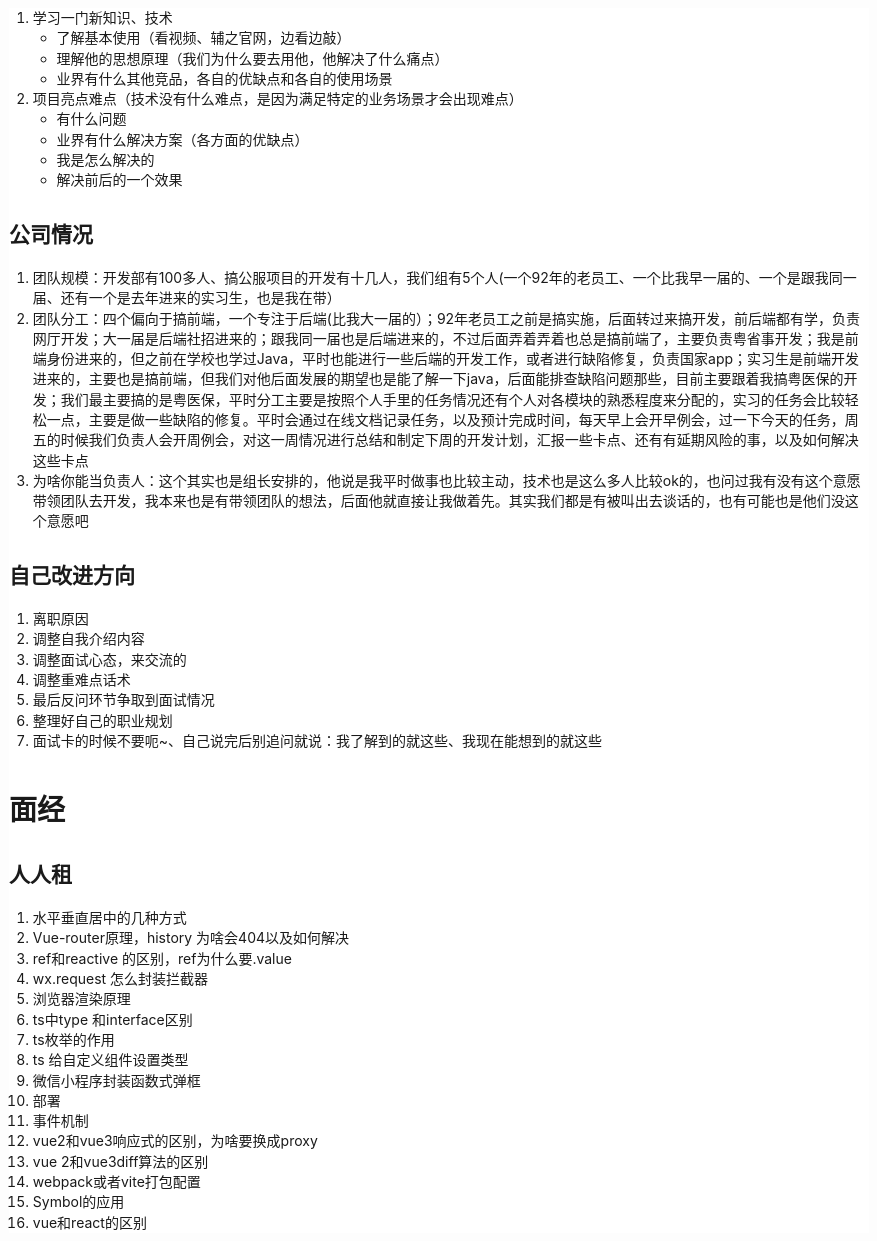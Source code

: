 1. 学习一门新知识、技术
	- 了解基本使用（看视频、辅之官网，边看边敲）
	- 理解他的思想原理（我们为什么要去用他，他解决了什么痛点）
	- 业界有什么其他竞品，各自的优缺点和各自的使用场景
2. 项目亮点难点（技术没有什么难点，是因为满足特定的业务场景才会出现难点）
	- 有什么问题
	- 业界有什么解决方案（各方面的优缺点）
	- 我是怎么解决的
	- 解决前后的一个效果

## 公司情况
1. 团队规模：开发部有100多人、搞公服项目的开发有十几人，我们组有5个人(一个92年的老员工、一个比我早一届的、一个是跟我同一届、还有一个是去年进来的实习生，也是我在带）
2. 团队分工：四个偏向于搞前端，一个专注于后端(比我大一届的）；92年老员工之前是搞实施，后面转过来搞开发，前后端都有学，负责网厅开发；大一届是后端社招进来的；跟我同一届也是后端进来的，不过后面弄着弄着也总是搞前端了，主要负责粤省事开发；我是前端身份进来的，但之前在学校也学过Java，平时也能进行一些后端的开发工作，或者进行缺陷修复，负责国家app；实习生是前端开发进来的，主要也是搞前端，但我们对他后面发展的期望也是能了解一下java，后面能排查缺陷问题那些，目前主要跟着我搞粤医保的开发；我们最主要搞的是粤医保，平时分工主要是按照个人手里的任务情况还有个人对各模块的熟悉程度来分配的，实习的任务会比较轻松一点，主要是做一些缺陷的修复。平时会通过在线文档记录任务，以及预计完成时间，每天早上会开早例会，过一下今天的任务，周五的时候我们负责人会开周例会，对这一周情况进行总结和制定下周的开发计划，汇报一些卡点、还有有延期风险的事，以及如何解决这些卡点
3. 为啥你能当负责人：这个其实也是组长安排的，他说是我平时做事也比较主动，技术也是这么多人比较ok的，也问过我有没有这个意愿带领团队去开发，我本来也是有带领团队的想法，后面他就直接让我做着先。其实我们都是有被叫出去谈话的，也有可能也是他们没这个意愿吧

## 自己改进方向
1. 离职原因
2. 调整自我介绍内容
3. 调整面试心态，来交流的
4. 调整重难点话术
5. 最后反问环节争取到面试情况
6. 整理好自己的职业规划
7. 面试卡的时候不要呃~、自己说完后别追问就说：我了解到的就这些、我现在能想到的就这些

# 面经
## 人人租
1. 水平垂直居中的几种方式
2. Vue-router原理，history 为啥会404以及如何解决
3. ref和reactive 的区别，ref为什么要.value
4. wx.request 怎么封装拦截器
5. 浏览器渲染原理
6. ts中type 和interface区别
7. ts枚举的作用
8. ts 给自定义组件设置类型
9. 微信小程序封装函数式弹框
10. 部署
11. 事件机制
12. vue2和vue3响应式的区别，为啥要换成proxy
13. vue 2和vue3diff算法的区别
14. webpack或者vite打包配置
15. Symbol的应用
16. vue和react的区别
